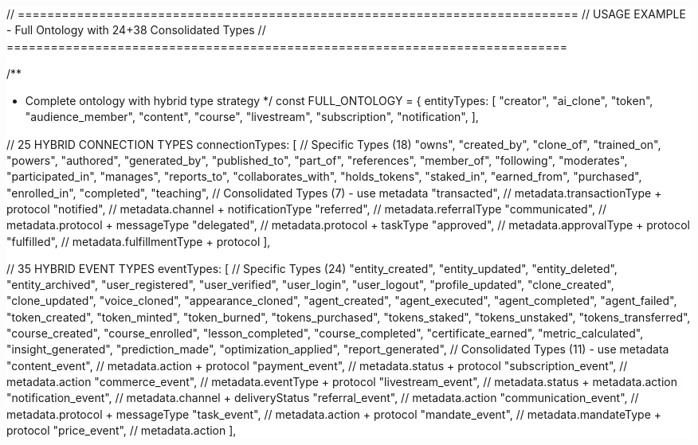// ============================================================================
// USAGE EXAMPLE - Full Ontology with 24+38 Consolidated Types
// ============================================================================

/**
 * Complete ontology with hybrid type strategy
 */
const FULL_ONTOLOGY = {
  entityTypes: [
    "creator",
    "ai_clone",
    "token",
    "audience_member",
    "content",
    "course",
    "livestream",
    "subscription",
    "notification",
  ],

  // 25 HYBRID CONNECTION TYPES
  connectionTypes: [
    // Specific Types (18)
    "owns", "created_by",
    "clone_of", "trained_on", "powers",
    "authored", "generated_by", "published_to", "part_of", "references",
    "member_of", "following", "moderates", "participated_in",
    "manages", "reports_to", "collaborates_with",
    "holds_tokens", "staked_in", "earned_from",
    "purchased", "enrolled_in", "completed", "teaching",
    // Consolidated Types (7) - use metadata
    "transacted",     // metadata.transactionType + protocol
    "notified",       // metadata.channel + notificationType
    "referred",       // metadata.referralType
    "communicated",   // metadata.protocol + messageType
    "delegated",      // metadata.protocol + taskType
    "approved",       // metadata.approvalType + protocol
    "fulfilled",      // metadata.fulfillmentType + protocol
  ],

  // 35 HYBRID EVENT TYPES
  eventTypes: [
    // Specific Types (24)
    "entity_created", "entity_updated", "entity_deleted", "entity_archived",
    "user_registered", "user_verified", "user_login", "user_logout", "profile_updated",
    "clone_created", "clone_updated", "voice_cloned", "appearance_cloned",
    "agent_created", "agent_executed", "agent_completed", "agent_failed",
    "token_created", "token_minted", "token_burned", "tokens_purchased", "tokens_staked", "tokens_unstaked", "tokens_transferred",
    "course_created", "course_enrolled", "lesson_completed", "course_completed", "certificate_earned",
    "metric_calculated", "insight_generated", "prediction_made", "optimization_applied", "report_generated",
    // Consolidated Types (11) - use metadata
    "content_event",        // metadata.action + protocol
    "payment_event",        // metadata.status + protocol
    "subscription_event",   // metadata.action
    "commerce_event",       // metadata.eventType + protocol
    "livestream_event",     // metadata.status + metadata.action
    "notification_event",   // metadata.channel + deliveryStatus
    "referral_event",       // metadata.action
    "communication_event",  // metadata.protocol + messageType
    "task_event",          // metadata.action + protocol
    "mandate_event",       // metadata.mandateType + protocol
    "price_event",         // metadata.action
  ],